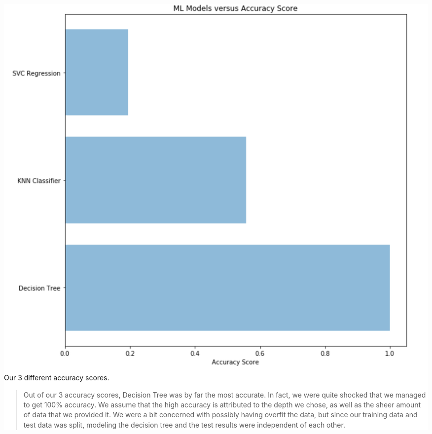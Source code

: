 ![Accuracy Scores](img/accuracy_scores.PNG)
Our 3 different accuracy scores.

> Out of our 3 accuracy scores, Decision Tree was by far the most accurate. In fact, we were quite shocked that we managed to get 100% accuracy. We assume that the high accuracy is attributed to the depth we chose, as well as the sheer amount of data that we provided it. We were a bit concerned with possibly having overfit the data, but since our training data and test data was split, modeling the decision tree and the test results were independent of each other.
